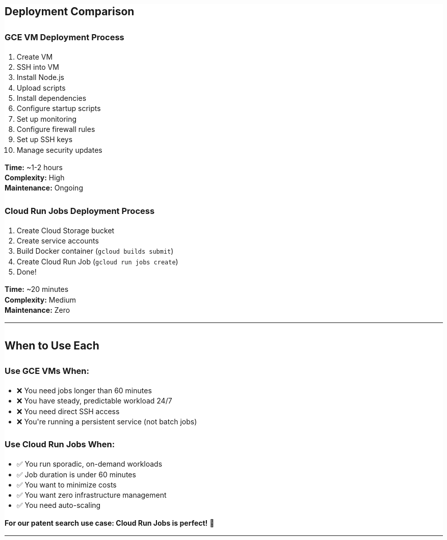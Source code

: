 
## Deployment Comparison

### GCE VM Deployment Process
1. Create VM
2. SSH into VM
3. Install Node.js
4. Upload scripts
5. Install dependencies
6. Configure startup scripts
7. Set up monitoring
8. Configure firewall rules
9. Set up SSH keys
10. Manage security updates

**Time:** ~1-2 hours  
**Complexity:** High  
**Maintenance:** Ongoing

### Cloud Run Jobs Deployment Process
1. Create Cloud Storage bucket
2. Create service accounts
3. Build Docker container (`gcloud builds submit`)
4. Create Cloud Run Job (`gcloud run jobs create`)
5. Done!

**Time:** ~20 minutes  
**Complexity:** Medium  
**Maintenance:** Zero

---

## When to Use Each

### Use GCE VMs When:
- ❌ You need jobs longer than 60 minutes
- ❌ You have steady, predictable workload 24/7
- ❌ You need direct SSH access
- ❌ You're running a persistent service (not batch jobs)

### Use Cloud Run Jobs When:
- ✅ You run sporadic, on-demand workloads
- ✅ Job duration is under 60 minutes
- ✅ You want to minimize costs
- ✅ You want zero infrastructure management
- ✅ You need auto-scaling

**For our patent search use case: Cloud Run Jobs is perfect!** 🎯

---
